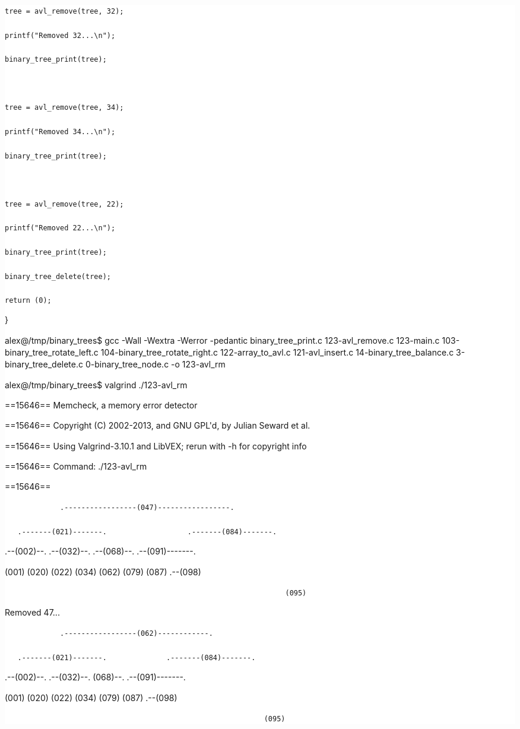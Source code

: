     tree = avl_remove(tree, 32);

    printf("Removed 32...\n");

    binary_tree_print(tree);



    tree = avl_remove(tree, 34);

    printf("Removed 34...\n");

    binary_tree_print(tree);



    tree = avl_remove(tree, 22);

    printf("Removed 22...\n");

    binary_tree_print(tree);

    binary_tree_delete(tree);

    return (0);

}

alex@/tmp/binary_trees$ gcc -Wall -Wextra -Werror -pedantic binary_tree_print.c 123-avl_remove.c 123-main.c 103-binary_tree_rotate_left.c 104-binary_tree_rotate_right.c 122-array_to_avl.c 121-avl_insert.c 14-binary_tree_balance.c 3-binary_tree_delete.c 0-binary_tree_node.c -o 123-avl_rm

alex@/tmp/binary_trees$ valgrind ./123-avl_rm

==15646== Memcheck, a memory error detector

==15646== Copyright (C) 2002-2013, and GNU GPL'd, by Julian Seward et al.

==15646== Using Valgrind-3.10.1 and LibVEX; rerun with -h for copyright info

==15646== Command: ./123-avl_rm

==15646== 

                 .-----------------(047)-----------------.

       .-------(021)-------.                   .-------(084)-------.

  .--(002)--.         .--(032)--.         .--(068)--.         .--(091)-------.

(001)     (020)     (022)     (034)     (062)     (079)     (087)       .--(098)

                                                                      (095)

Removed 47...

                 .-----------------(062)------------.

       .-------(021)-------.              .-------(084)-------.

  .--(002)--.         .--(032)--.       (068)--.         .--(091)-------.

(001)     (020)     (022)     (034)          (079)     (087)       .--(098)

                                                                 (095)
